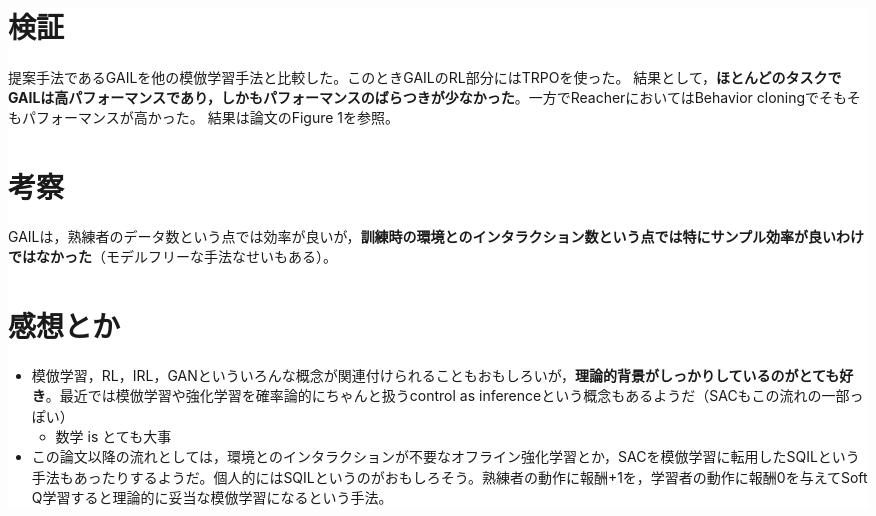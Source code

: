 # 検証

提案手法であるGAILを他の模倣学習手法と比較した。このときGAILのRL部分にはTRPOを使った。
結果として，**ほとんどのタスクでGAILは高パフォーマンスであり，しかもパフォーマンスのばらつきが少なかった**。一方でReacherにおいてはBehavior cloningでそもそもパフォーマンスが高かった。
結果は論文のFigure 1を参照。

# 考察

GAILは，熟練者のデータ数という点では効率が良いが，**訓練時の環境とのインタラクション数という点では特にサンプル効率が良いわけではなかった**（モデルフリーな手法なせいもある）。

# 感想とか

- 模倣学習，RL，IRL，GANといういろんな概念が関連付けられることもおもしろいが，**理論的背景がしっかりしているのがとても好き**。最近では模倣学習や強化学習を確率論的にちゃんと扱うcontrol as inferenceという概念もあるようだ（SACもこの流れの一部っぽい）
    - 数学 is とても大事
- この論文以降の流れとしては，環境とのインタラクションが不要なオフライン強化学習とか，SACを模倣学習に転用したSQILという手法もあったりするようだ。個人的にはSQILというのがおもしろそう。熟練者の動作に報酬+1を，学習者の動作に報酬0を与えてSoft Q学習すると理論的に妥当な模倣学習になるという手法。
